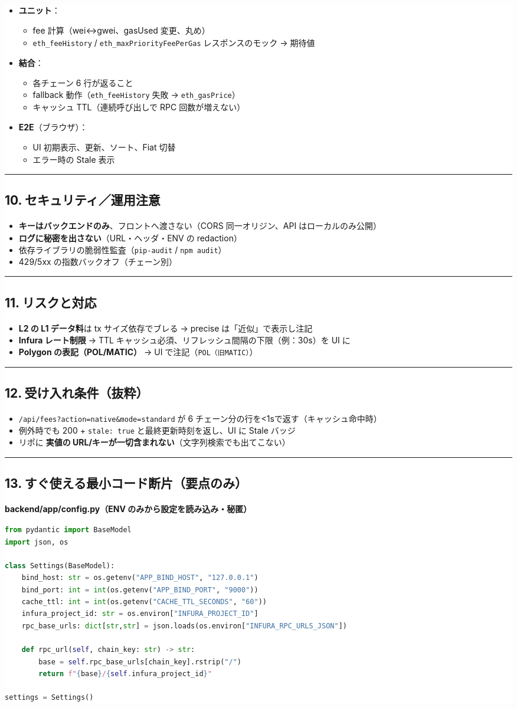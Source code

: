 * **ユニット**：

  * fee 計算（wei↔gwei、gasUsed 変更、丸め）
  * `eth_feeHistory` / `eth_maxPriorityFeePerGas` レスポンスのモック → 期待値
* **結合**：

  * 各チェーン 6 行が返ること
  * fallback 動作（`eth_feeHistory` 失敗 → `eth_gasPrice`）
  * キャッシュ TTL（連続呼び出しで RPC 回数が増えない）
* **E2E**（ブラウザ）：

  * UI 初期表示、更新、ソート、Fiat 切替
  * エラー時の Stale 表示

---

## 10. セキュリティ／運用注意

* **キーはバックエンドのみ**、フロントへ渡さない（CORS 同一オリジン、API はローカルのみ公開）
* **ログに秘密を出さない**（URL・ヘッダ・ENV の redaction）
* 依存ライブラリの脆弱性監査（`pip-audit` / `npm audit`）
* 429/5xx の指数バックオフ（チェーン別）

---

## 11. リスクと対応

* **L2 の L1 データ料**は tx サイズ依存でブレる → precise は「近似」で表示し注記
* **Infura レート制限** → TTL キャッシュ必須、リフレッシュ間隔の下限（例：30s）を UI に
* **Polygon の表記（POL/MATIC）** → UI で注記（`POL（旧MATIC）`）

---

## 12. 受け入れ条件（抜粋）

* `/api/fees?action=native&mode=standard` が 6 チェーン分の行を<1sで返す（キャッシュ命中時）
* 例外時でも 200 + `stale: true` と最終更新時刻を返し、UI に Stale バッジ
* リポに **実値の URL/キーが一切含まれない**（文字列検索でも出てこない）

---

## 13. すぐ使える最小コード断片（要点のみ）

**backend/app/config.py（ENV のみから設定を読み込み・秘匿）**

```python
from pydantic import BaseModel
import json, os

class Settings(BaseModel):
    bind_host: str = os.getenv("APP_BIND_HOST", "127.0.0.1")
    bind_port: int = int(os.getenv("APP_BIND_PORT", "9000"))
    cache_ttl: int = int(os.getenv("CACHE_TTL_SECONDS", "60"))
    infura_project_id: str = os.environ["INFURA_PROJECT_ID"]
    rpc_base_urls: dict[str,str] = json.loads(os.environ["INFURA_RPC_URLS_JSON"])

    def rpc_url(self, chain_key: str) -> str:
        base = self.rpc_base_urls[chain_key].rstrip("/")
        return f"{base}/{self.infura_project_id}"

settings = Settings()
```
